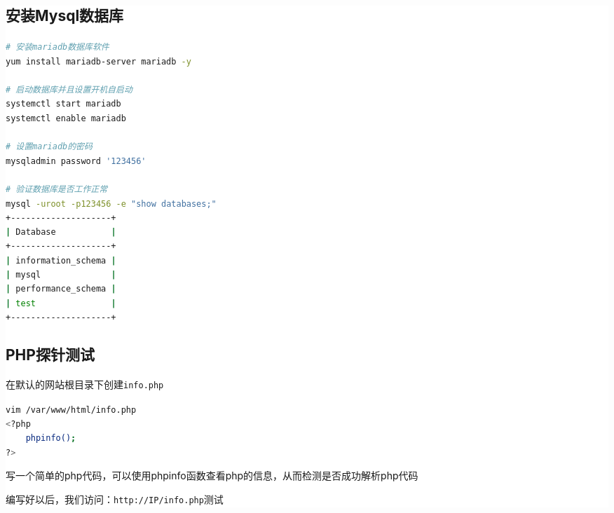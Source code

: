 ## 安装Mysql数据库

```bash
# 安装mariadb数据库软件
yum install mariadb-server mariadb -y

# 启动数据库并且设置开机自启动
systemctl start mariadb
systemctl enable mariadb

# 设置mariadb的密码
mysqladmin password '123456'

# 验证数据库是否工作正常
mysql -uroot -p123456 -e "show databases;"
+--------------------+
| Database           |
+--------------------+
| information_schema |
| mysql              |
| performance_schema |
| test               |
+--------------------+
```

## PHP探针测试

在默认的网站根目录下创建`info.php`

```bash
vim /var/www/html/info.php
<?php
	phpinfo();
?>
```

写一个简单的php代码，可以使用phpinfo函数查看php的信息，从而检测是否成功解析php代码

编写好以后，我们访问：`http://IP/info.php`测试
